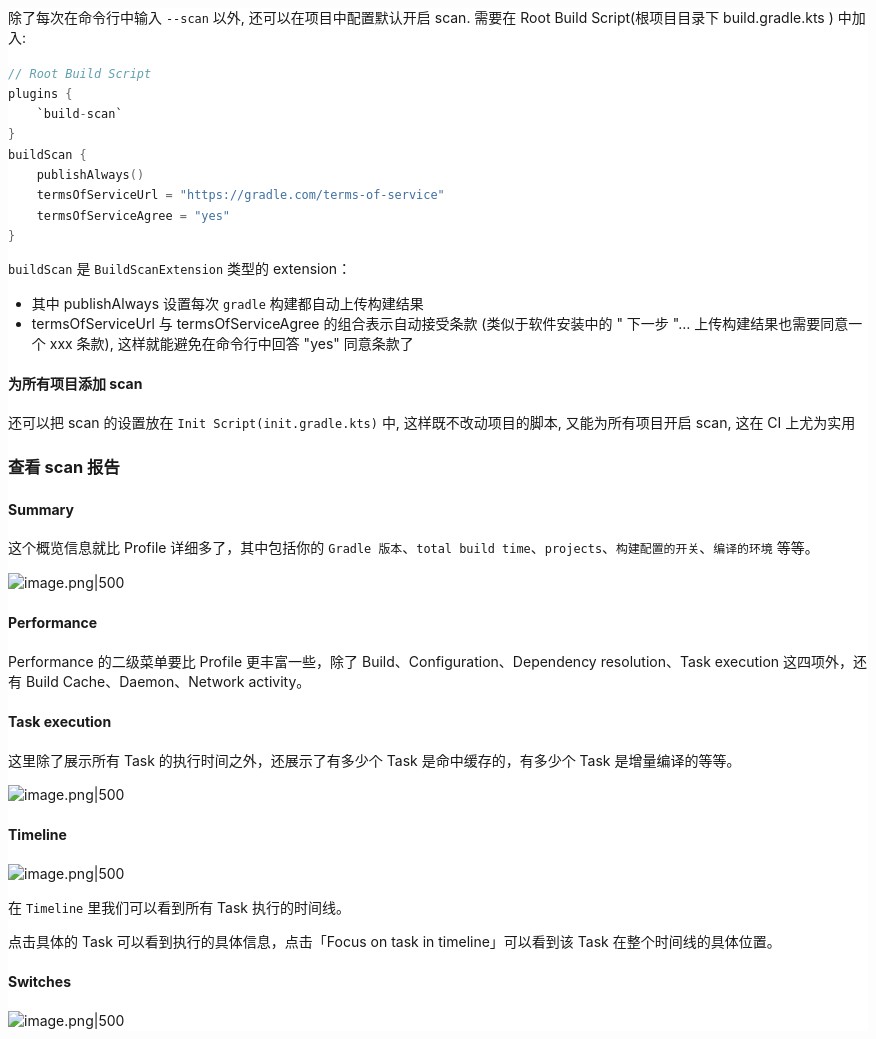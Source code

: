 除了每次在命令行中输入 `--scan` 以外, 还可以在项目中配置默认开启 scan. 需要在 Root Build Script(根项目目录下 build.gradle.kts ) 中加入:

```kotlin
// Root Build Script
plugins {
    `build-scan`
}
buildScan {
    publishAlways()
    termsOfServiceUrl = "https://gradle.com/terms-of-service"
    termsOfServiceAgree = "yes"
}
```

`buildScan` 是 `BuildScanExtension` 类型的 extension：

- 其中 publishAlways 设置每次 `gradle` 构建都自动上传构建结果
- termsOfServiceUrl 与 termsOfServiceAgree 的组合表示自动接受条款 (类似于软件安装中的 " 下一步 "… 上传构建结果也需要同意一个 xxx 条款), 这样就能避免在命令行中回答 "yes" 同意条款了

#### 为所有项目添加 scan

还可以把 scan 的设置放在 `Init Script(init.gradle.kts)` 中, 这样既不改动项目的脚本, 又能为所有项目开启 scan, 这在 CI 上尤为实用

### 查看 scan 报告

#### Summary

这个概览信息就比 Profile 详细多了，其中包括你的 `Gradle 版本`、`total build time`、`projects`、`构建配置的开关`、`编译的环境` 等等。

![image.png|500](https://raw.githubusercontent.com/hacket/ObsidianOSS/master/obsidian/20240324223155.png)

#### Performance

Performance 的二级菜单要比 Profile 更丰富一些，除了 Build、Configuration、Dependency resolution、Task execution 这四项外，还有 Build Cache、Daemon、Network activity。

#### Task execution

这里除了展示所有 Task 的执行时间之外，还展示了有多少个 Task 是命中缓存的，有多少个 Task 是增量编译的等等。

![image.png|500](https://raw.githubusercontent.com/hacket/ObsidianOSS/master/obsidian/20240324223406.png)

#### Timeline

![image.png|500](https://raw.githubusercontent.com/hacket/ObsidianOSS/master/obsidian/20240324223445.png)

在 `Timeline` 里我们可以看到所有 Task 执行的时间线。

点击具体的 Task 可以看到执行的具体信息，点击「Focus on task in timeline」可以看到该 Task 在整个时间线的具体位置。

#### Switches

![image.png|500](https://raw.githubusercontent.com/hacket/ObsidianOSS/master/obsidian/20240324223522.png)
